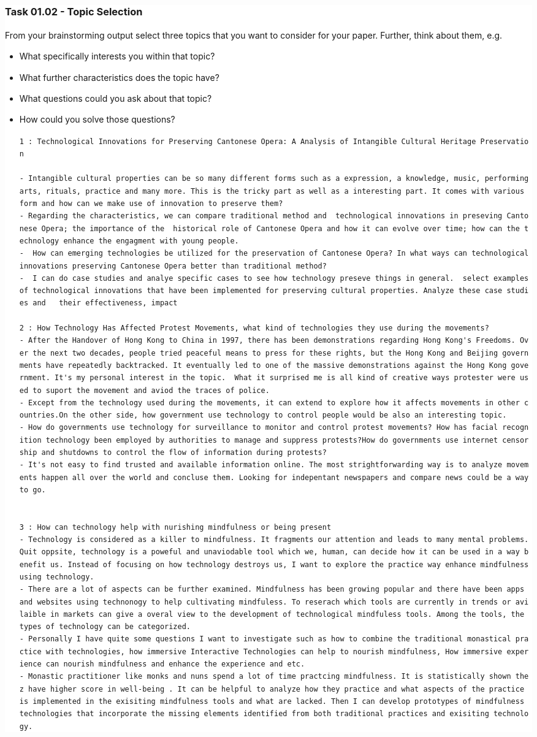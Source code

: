 

### Task 01.02 - Topic Selection

From your brainstorming output select three topics that you want to consider for your paper. Further, think about them, e.g. 

* What specifically interests you within that topic? 
* What further characteristics does the topic have? 
* What questions could you ask about that topic? 
* How could you solve those questions? 

      1 : Technological Innovations for Preserving Cantonese Opera: A Analysis of Intangible Cultural Heritage Preservation

      - Intangible cultural properties can be so many different forms such as a expression, a knowledge, music, performing arts, rituals, practice and many more. This is the tricky part as well as a interesting part. It comes with various form and how can we make use of innovation to preserve them?
      - Regarding the characteristics, we can compare traditional method and  technological innovations in preseving Cantonese Opera; the importance of the  historical role of Cantonese Opera and how it can evolve over time; how can the technology enhance the engagment with young people. 
      -  How can emerging technologies be utilized for the preservation of Cantonese Opera? In what ways can technological innovations preserving Cantonese Opera better than traditional method?
      -  I can do case studies and analye specific cases to see how technology preseve things in general.  select examples of technological innovations that have been implemented for preserving cultural properties. Analyze these case studies and   their effectiveness, impact

      2 : How Technology Has Affected Protest Movements, what kind of technologies they use during the movements?
      - After the Handover of Hong Kong to China in 1997, there has been demonstrations regarding Hong Kong's Freedoms. Over the next two decades, people tried peaceful means to press for these rights, but the Hong Kong and Beijing governments have repeatedly backtracked. It eventually led to one of the massive demonstrations against the Hong Kong government. It's my personal interest in the topic.  What it surprised me is all kind of creative ways protester were used to suport the movement and aviod the traces of police. 
      - Except from the technology used during the movements, it can extend to explore how it affects movements in other countries.On the other side, how government use technology to control people would be also an interesting topic.
      - How do governments use technology for surveillance to monitor and control protest movements? How has facial recognition technology been employed by authorities to manage and suppress protests?How do governments use internet censorship and shutdowns to control the flow of information during protests?
      - It's not easy to find trusted and available information online. The most strightforwarding way is to analyze movements happen all over the world and concluse them. Looking for indepentant newspapers and compare news could be a way to go. 


      3 : How can technology help with nurishing mindfulness or being present 
      - Technology is considered as a killer to mindfulness. It fragments our attention and leads to many mental problems.  Quit oppsite, technology is a poweful and unaviodable tool which we, human, can decide how it can be used in a way benefit us. Instead of focusing on how technology destroys us, I want to explore the practice way enhance mindfulness using technology. 
      - There are a lot of aspects can be further examined. Mindfulness has been growing popular and there have been apps and websites using technonogy to help cultivating mindfuless. To reserach which tools are currently in trends or avilaible in markets can give a overal view to the development of technological mindfuless tools. Among the tools, the types of technology can be categorized.  
      - Personally I have quite some questions I want to investigate such as how to combine the traditional monastical practice with technologies, how immersive Interactive Technologies can help to nourish mindfulness, How immersive experience can nourish mindfulness and enhance the experience and etc.
      - Monastic practitioner like monks and nuns spend a lot of time practcing mindfulness. It is statistically shown thez have higher score in well-being . It can be helpful to analyze how they practice and what aspects of the practice is implemented in the exisiting mindfulness tools and what are lacked. Then I can develop prototypes of mindfulness technologies that incorporate the missing elements identified from both traditional practices and exisiting technology.
